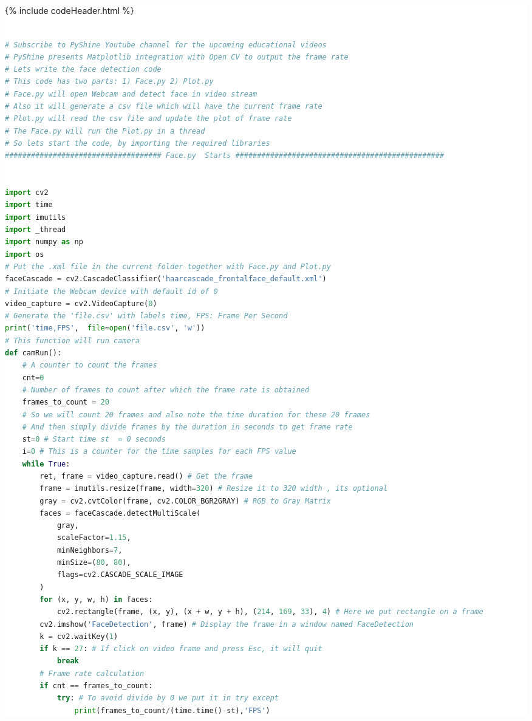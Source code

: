 






{% include codeHeader.html %}
```python 

# Subscribe to PyShine Youtube channel for the upcoming educational videos
# PyShine presents Matplotlib integration with Open CV to output the frame rate
# Lets write the face detection code
# This code has two parts: 1) Face.py 2) Plot.py
# Face.py will open Webcam and detect face in video stream
# Also it will generate a csv file which will have the current frame rate
# Plot.py will read the csv file and update the plot of frame rate
# The Face.py will run the Plot.py in a thread
# So lets start the code, by importing the required libraries
#################################### Face.py  Starts ################################################


import cv2
import time
import imutils
import _thread
import numpy as np
import os
# Put the .xml file in the current folder together with Face.py and Plot.py
faceCascade = cv2.CascadeClassifier('haarcascade_frontalface_default.xml')
# Initiate the Webcam device with default id of 0
video_capture = cv2.VideoCapture(0)
# Generate the 'file.csv' with labels time, FPS: Frame Per Second
print('time,FPS',  file=open('file.csv', 'w'))
# This function will run camera 
def camRun():
	# A counter to count the frames
	cnt=0
	# Number of frames to count after which the frame rate is obtained
	frames_to_count = 20
	# So we will count 20 frames and also note the time duration for these 20 frames 
	# And then simply divide frames by the duration in seconds to get frame rate
	st=0 # Start time st  = 0 seconds
	i=0 # This is a counter for the time samples for each FPS value
	while True:
		ret, frame = video_capture.read() # Get the frame 
		frame = imutils.resize(frame, width=320) # Resize it to 320 width , its optional 
		gray = cv2.cvtColor(frame, cv2.COLOR_BGR2GRAY) # RGB to Gray Matrix 
		faces = faceCascade.detectMultiScale(
			gray,
			scaleFactor=1.15,  
			minNeighbors=7, 
			minSize=(80, 80), 
			flags=cv2.CASCADE_SCALE_IMAGE
		)
		for (x, y, w, h) in faces:
			cv2.rectangle(frame, (x, y), (x + w, y + h), (214, 169, 33), 4) # Here we put rectangle on a frame
		cv2.imshow('FaceDetection', frame) # Display the frame in a window named FaceDetection
		k = cv2.waitKey(1) 
		if k == 27: # If click on video frame and press Esc, it will quit
			break
		# Frame rate calculation
		if cnt == frames_to_count:
			try: # To avoid divide by 0 we put it in try except
				print(frames_to_count/(time.time()-st),'FPS') 
```